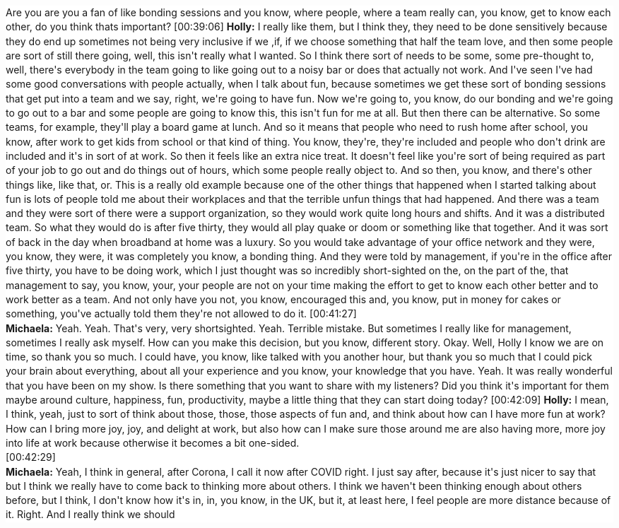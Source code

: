 Are you are you a fan of like bonding sessions and you know, where people, 
where a team really can, you know, get to know each other, do you think 
thats important? 
[00:39:06]
**Holly:** I really like them, but I think they, they need to be done 
sensitively because they do end up sometimes not being very inclusive if we
,if, if we choose something that half the team love, and then some people are 
sort of still there going, well, this isn't really what I wanted. So I think 
there sort of needs to be some, some pre-thought to, well, there's everybody in 
the team going to like going out to a noisy bar or does that actually not work.
And I've seen I've had some good conversations with people actually, when I talk 
about fun, because sometimes we get these sort of bonding sessions that get put 
into a team and we say, right, we're going to have fun. Now we're going to, you 
know, do our bonding and we're going to go out to a bar and some people are 
going to know this, this isn't fun for me at all.
But then there can be alternative. So some teams, for example, they'll play a 
board game at lunch. And so it means that people who need to rush home after 
school, you know, after work to get kids from school or that kind of thing. 
You know, they're, they're included and people who don't drink are included and 
it's in sort of at work.
So then it feels like an extra nice treat. It doesn't feel like you're sort of 
being required as part of your job to go out and do things out of hours, which 
some people really object to. And so then, you know, and there's other things 
like, like that, or. This is a really old example because one of the other 
things that happened when I started talking about fun is lots of people told me 
about their workplaces and that the terrible unfun things that had happened.
And there was a team and they were sort of there were a support organization, so 
they would work quite long hours and shifts. And it was a distributed team. So 
what they would do is after five thirty, they would all play quake or doom or 
something like that together.
And it was sort of back in the day when broadband at home was a luxury. So you 
would take advantage of your office network and they were, you know, they were, 
it was completely you know, a bonding thing. And they were told by management, 
if you're in the office after five thirty, you have to be doing work, which I just 
thought was so incredibly short-sighted on the, on the part of the, that management 
to say, you know, your, your people are not on your time making the effort to get 
to know each other better and to work better as a team. And not only have you not, you 
know, encouraged this and, you know, put in money for cakes or something, you've 
actually told them they're not allowed to do it.
[00:41:27]  
**Michaela:**  Yeah. Yeah. That's very, very shortsighted. Yeah. Terrible mistake. 
But sometimes I really like for management, sometimes I really ask myself. How can 
you make this decision, but you know, different story. Okay. Well, Holly I know we 
are on time, so thank you so much. I could have, you know, like talked with you 
another hour, but thank you so much that I could pick your brain about everything, 
about all your experience and you know, your knowledge that you have.
Yeah. It was really wonderful that you have been on my show. Is there something 
that you want to share with my listeners? Did you think it's important for them 
maybe around culture, happiness, fun, productivity, maybe a little thing that 
they can start doing today? 
[00:42:09]
**Holly:** I mean, I think, yeah, just to sort of think about those, those, 
those aspects of fun and, and think about how can I have more fun at work?
How can I bring more joy, joy, and delight at work, but also how can I make
sure those around me are also having more, more joy into life at work because 
otherwise it becomes a bit one-sided.  
[00:42:29]  
**Michaela:** Yeah, I  think in general, after Corona, I call it now after COVID 
right. 
I just say after, because it's just nicer to say that but I think we really have to 
come back to thinking more about others.
I think we haven't been thinking enough about others before, but I think, I 
don't know how it's in, in, you know, in the UK, but it, at least here, I feel 
people are more distance because of it. Right. And I really think we should 